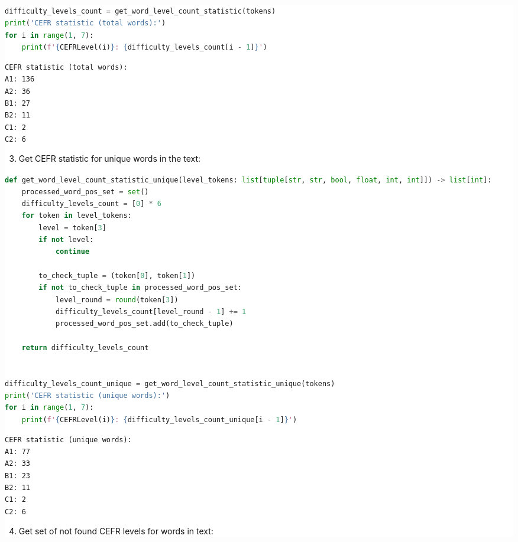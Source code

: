 ```py
difficulty_levels_count = get_word_level_count_statistic(tokens)
print('CEFR statistic (total words):')
for i in range(1, 7):
    print(f'{CEFRLevel(i)}: {difficulty_levels_count[i - 1]}')
```

```
CEFR statistic (total words):
A1: 136
A2: 36
B1: 27
B2: 11
C1: 2
C2: 6
```

3. Get CEFR statistic for unique words in the text:

```py
def get_word_level_count_statistic_unique(level_tokens: list[tuple[str, str, bool, float, int, int]]) -> list[int]:
    processed_word_pos_set = set()
    difficulty_levels_count = [0] * 6
    for token in level_tokens:
        level = token[3]
        if not level:
            continue

        to_check_tuple = (token[0], token[1])
        if not to_check_tuple in processed_word_pos_set:
            level_round = round(token[3])
            difficulty_levels_count[level_round - 1] += 1
            processed_word_pos_set.add(to_check_tuple)

    return difficulty_levels_count


difficulty_levels_count_unique = get_word_level_count_statistic_unique(tokens)
print('CEFR statistic (unique words):')
for i in range(1, 7):
    print(f'{CEFRLevel(i)}: {difficulty_levels_count_unique[i - 1]}')
```

```
CEFR statistic (unique words):
A1: 77
A2: 33
B1: 23
B2: 11
C1: 2
C2: 6
```

4. Get set of not found CEFR levels for words in text:
